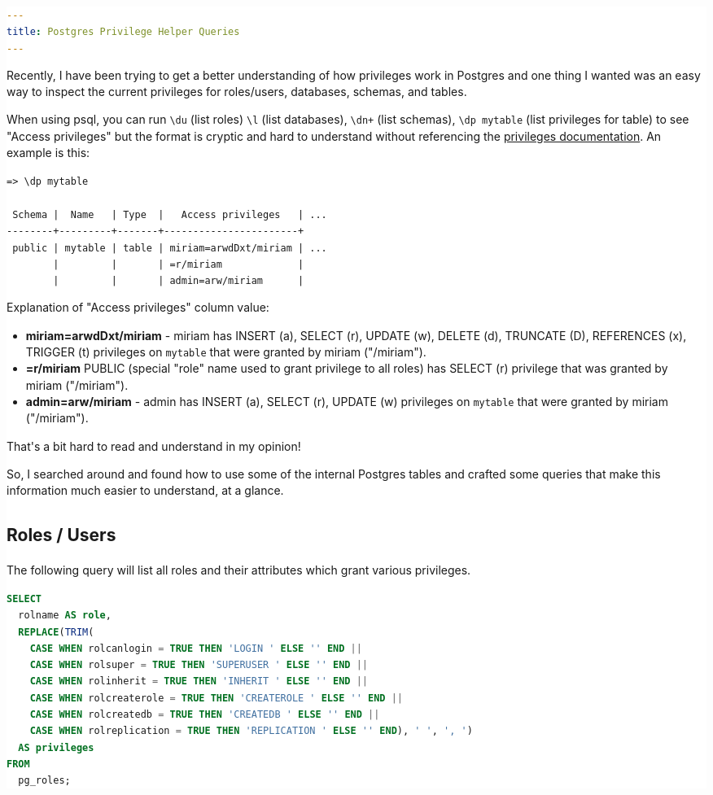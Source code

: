 ```yaml
---
title: Postgres Privilege Helper Queries
---
```


Recently, I have been trying to get a better understanding of how privileges work in Postgres and one thing I wanted was an easy way to inspect the current privileges for roles/users, databases, schemas, and tables.

When using psql, you can run `\du` (list roles) `\l` (list databases), `\dn+` (list schemas), `\dp mytable` (list privileges for table) to see "Access privileges" but the format is cryptic and hard to understand without referencing the [privileges documentation](https://www.postgresql.org/docs/current/ddl-priv.html).  An example is this:

```
=> \dp mytable

 Schema |  Name   | Type  |   Access privileges   | ...
--------+---------+-------+-----------------------+
 public | mytable | table | miriam=arwdDxt/miriam | ...
        |         |       | =r/miriam             |
        |         |       | admin=arw/miriam      |
```

Explanation of "Access privileges" column value:
- **miriam=arwdDxt/miriam** -  miriam has INSERT (a), SELECT (r), UPDATE (w), DELETE (d), TRUNCATE (D), REFERENCES (x), TRIGGER (t) privileges on `mytable` that were granted by miriam ("/miriam").
- **=r/miriam** PUBLIC (special "role" name used to grant privilege to all roles) has SELECT (r) privilege that was granted by miriam ("/miriam").
- **admin=arw/miriam** - admin has INSERT (a), SELECT (r), UPDATE (w) privileges on `mytable` that were granted by miriam ("/miriam").

That's a bit hard to read and understand in my opinion!

So, I searched around and found how to use some of the internal Postgres tables and crafted some queries that make this information much easier to understand, at a glance.

## Roles / Users

The following query will list all roles and their attributes which grant various privileges.

```sql
SELECT
  rolname AS role,
  REPLACE(TRIM(
    CASE WHEN rolcanlogin = TRUE THEN 'LOGIN ' ELSE '' END ||
    CASE WHEN rolsuper = TRUE THEN 'SUPERUSER ' ELSE '' END ||
    CASE WHEN rolinherit = TRUE THEN 'INHERIT ' ELSE '' END ||
    CASE WHEN rolcreaterole = TRUE THEN 'CREATEROLE ' ELSE '' END ||
    CASE WHEN rolcreatedb = TRUE THEN 'CREATEDB ' ELSE '' END ||
    CASE WHEN rolreplication = TRUE THEN 'REPLICATION ' ELSE '' END), ' ', ', ')
  AS privileges
FROM
  pg_roles;
```
